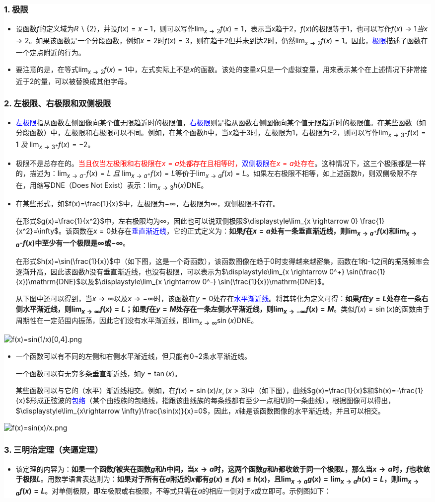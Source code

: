 ### 1. 极限

- 设函数$f$的定义域为$R\backslash\{2\}$，并设$f(x)=x-1$，则可以写作$\displaystyle\lim_{x \rightarrow 2}f(x) = 1$，表示当$x$趋于2，$f(x)$的极限等于1，也可以写作$f(x)\rightarrow 1当x\rightarrow 2$。如果该函数是一个分段函数，例如$x=2$时$f(x)=3$，则在趋于2但并未到达2时，仍然$\displaystyle\lim_{x \rightarrow 2}f(x) = 1$。因此，<span style="color:#0000FF;">极限</span>描述了函数在一个定点附近的行为。

- 要注意的是，在等式$\displaystyle\lim_{x \rightarrow 2}f(x) = 1$中，左式实际上不是$x$的函数。该处的变量$x$只是一个虚拟变量，用来表示某个在上述情况下非常接近于2的量，可以被替换成其他字母。

### 2. 左极限、右极限和双侧极限

- <span style="color:#0000FF;">左极限</span>指从函数左侧图像向某个值无限趋近时的极限值，<span style="color:#0000FF;">右极限</span>则是指从函数右侧图像向某个值无限趋近时的极限值。在某些函数（如分段函数）中，左极限和右极限可以不同。例如，在某个函数$h$中，当$x$趋于3时，左极限为1，右极限为-2，则可以写作$\displaystyle\lim_{x \rightarrow 3^-}f(x) = 1\ 及\ \displaystyle\lim_{x \rightarrow 3^+}f(x) = -2$。

- 极限不是总存在的。<span style="color:#FF0000;">当且仅当左极限和右极限在$x=a$处都存在且相等时，<span style="color:#0000FF;">双侧极限</span>在$x=a$处存在</span>。这种情况下，这三个极限都是一样的，描述为：$\displaystyle\lim_{x \rightarrow a^-}f(x) = L\ 且\ \displaystyle\lim_{x \rightarrow a^+}f(x) = L$等价于$\displaystyle\lim_{x \rightarrow a}f(x) = L$。如果左右极限不相等，如上述函数$h$，则双侧极限不存在，用缩写DNE（Does Not Exist）表示：$\displaystyle\lim_{x \rightarrow 3}h(x)\mathrm{DNE}$。

- 在某些形式，如$f(x)=\frac{1}{x}$中，左极限为$-\infty$，右极限为$\infty$，双侧极限不存在。

  在形式$g(x)=\frac{1}{x^2}$中，左右极限均为$\infty$，因此也可以说双侧极限$\displaystyle\lim_{x \rightarrow 0} \frac{1}{x^2}=\infty$。该函数在$x=0$处存在<span style="color:#0000FF;">垂直渐近线</span>，它的正式定义为：**如果$f$在$x=a$处有一条垂直渐近线，则$\displaystyle\lim_{x \rightarrow a^+} f(x)$和$\displaystyle\lim_{x \rightarrow a^-} f(x)$中至少有一个极限是$\infty$或$-\infty$**。

  在形式$h(x)=\sin(\frac{1}{x})$中（如下图，这是一个奇函数），该函数图像在趋于0时变得越来越密集，函数在1和-1之间的振荡频率会逐渐升高，因此该函数$h$没有垂直渐近线，也没有极限，可以表示为$\displaystyle\lim_{x \rightarrow 0^+} \sin(\frac{1}{x})\mathrm{DNE}$以及$\displaystyle\lim_{x \rightarrow 0^-} \sin(\frac{1}{x})\mathrm{DNE}$。

  从下图中还可以得到，当$x \rightarrow \infty$以及$x \rightarrow -\infty$时，该函数在$y=0$处存在<span style="color:#0000FF;">水平渐近线</span>。将其转化为定义可得：**如果$f$在$y=L$处存在一条右侧水平渐近线，则$\displaystyle\lim_{x \rightarrow \infty}f(x)=L$；如果$f$在$y=M$处存在一条左侧水平渐近线，则$\displaystyle\lim_{x \rightarrow -\infty}f(x)=M$**。类似$f(x)=\sin(x)$的函数由于周期性在一定范围内振荡，因此它们没有水平渐近线，即$\displaystyle\lim_{x\rightarrow\infty}\sin(x)\mathrm{DNE}$。

<img src="普林斯顿微积分相关图片/f(x)=sin(1_x).png" alt="f(x)=sin(1/x)[0,4].png"/>

- 一个函数可以有不同的左侧和右侧水平渐近线，但只能有0~2条水平渐近线。

  一个函数可以有无穷多条垂直渐近线，如$y=\tan(x)$。

  某些函数可以与它的（水平）渐近线相交。例如，在$f(x)=\sin(x)/x, (x>3)$中（如下图），曲线$g(x)=\frac{1}{x}$和$h(x)=-\frac{1}{x}$形成正弦波的<span style="color:#0000FF;">包络</span>（某个曲线族的包络线，指跟该曲线族的每条线都有至少一点相切的一条曲线）。根据图像可以得出，$\displaystyle\lim_{x\rightarrow \infty}\frac{\sin(x)}{x}=0$，因此，$x$轴是该函数图像的水平渐近线，并且可以相交。

<img src="普林斯顿微积分相关图片/f(x)=sin(x)_x(3,inf).png" alt="f(x)=sin(x)/x.png" />

### 3. 三明治定理（夹逼定理）

- 该定理的内容为：**如果一个函数$f$被夹在函数$g$和$h$中间，当$x\rightarrow a$时，这两个函数$g$和$h$都收敛于同一个极限$L$，那么当$x\rightarrow a$时，$f$也收敛于极限$L$**。用数学语言表达则为：**如果对于所有在$a$附近的$x$都有$g(x)\leq f(x)\leq h(x)$，且$\displaystyle\lim_{x\rightarrow a}g(x)= \displaystyle\lim_{x\rightarrow a}h(x)=L$，则$\displaystyle\lim_{x\rightarrow a}f(x)=L$**。对单侧极限，即左极限或右极限，不等式只需在$a$的相应一侧对于$x$成立即可。示例图如下：
